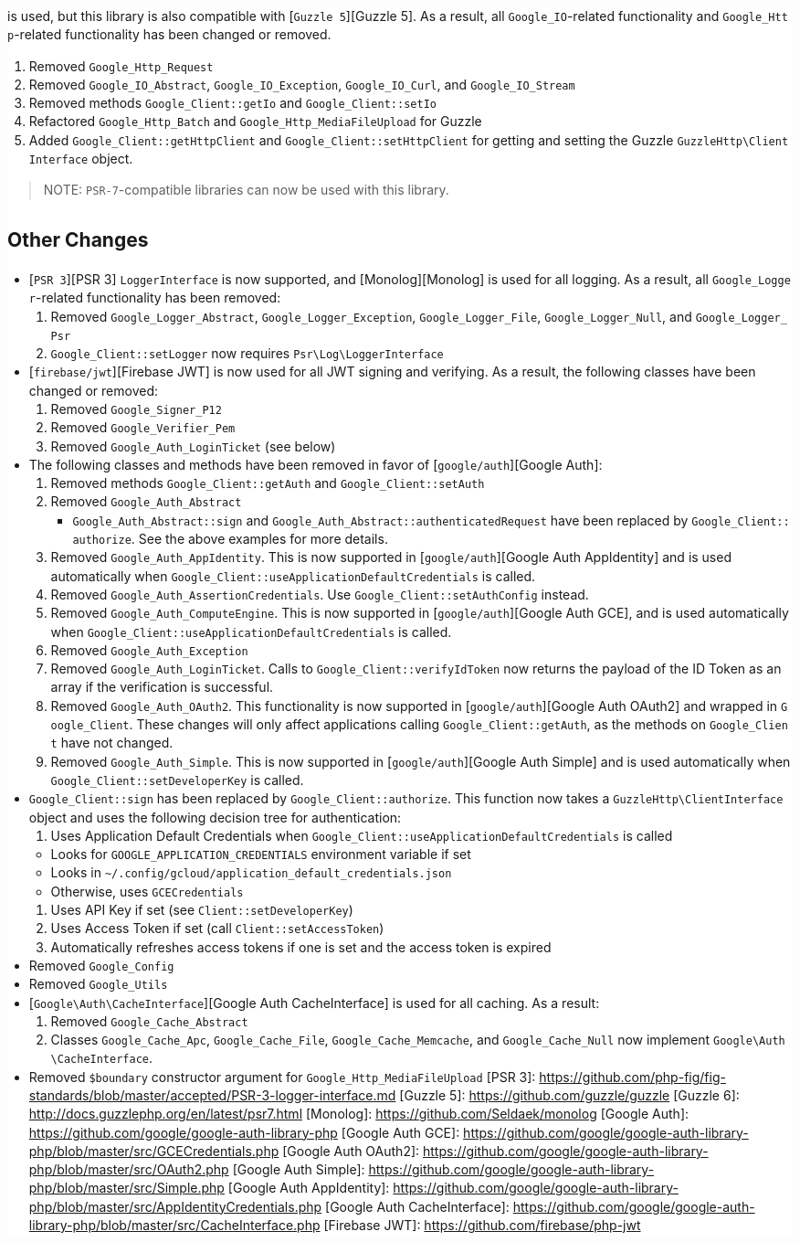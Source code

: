 is used, but this library is also compatible with [`Guzzle 5`][Guzzle 5]. As a result,
all `Google_IO`-related functionality and `Google_Http`-related functionality has been
changed or removed.
1. Removed `Google_Http_Request`
1. Removed `Google_IO_Abstract`, `Google_IO_Exception`, `Google_IO_Curl`, and `Google_IO_Stream`
1. Removed methods `Google_Client::getIo` and `Google_Client::setIo`
1. Refactored `Google_Http_Batch` and `Google_Http_MediaFileUpload` for Guzzle
1. Added `Google_Client::getHttpClient` and `Google_Client::setHttpClient` for getting and
setting the Guzzle `GuzzleHttp\ClientInterface` object.
> NOTE: `PSR-7`-compatible libraries can now be used with this library.
## Other Changes
 - [`PSR 3`][PSR 3] `LoggerInterface` is now supported, and [Monolog][Monolog] is used for all
 logging. As a result, all `Google_Logger`-related functionality has been removed:
    1. Removed `Google_Logger_Abstract`, `Google_Logger_Exception`, `Google_Logger_File`,
    `Google_Logger_Null`, and `Google_Logger_Psr`
    1. `Google_Client::setLogger` now requires `Psr\Log\LoggerInterface`
 - [`firebase/jwt`][Firebase JWT] is now used for all JWT signing and verifying. As a result, the
 following classes have been changed or removed:
    1. Removed `Google_Signer_P12`
    1. Removed `Google_Verifier_Pem`
    1. Removed `Google_Auth_LoginTicket` (see below)
 - The following classes and methods have been removed in favor of [`google/auth`][Google Auth]:
    1. Removed methods `Google_Client::getAuth` and `Google_Client::setAuth`
    1. Removed `Google_Auth_Abstract`
        - `Google_Auth_Abstract::sign` and `Google_Auth_Abstract::authenticatedRequest` have been
        replaced by `Google_Client::authorize`. See the above examples for more details.
    1. Removed `Google_Auth_AppIdentity`. This is now supported in [`google/auth`][Google Auth AppIdentity]
    and is used automatically when `Google_Client::useApplicationDefaultCredentials` is called.
    1. Removed `Google_Auth_AssertionCredentials`. Use `Google_Client::setAuthConfig` instead.
    1. Removed `Google_Auth_ComputeEngine`. This is now supported in
    [`google/auth`][Google Auth GCE], and is used automatically when
    `Google_Client::useApplicationDefaultCredentials` is called.
    1. Removed `Google_Auth_Exception`
    1. Removed `Google_Auth_LoginTicket`. Calls to `Google_Client::verifyIdToken` now returns
    the payload of the ID Token as an array if the verification is successful.
    1. Removed `Google_Auth_OAuth2`. This functionality is now supported in [`google/auth`][Google Auth OAuth2] and wrapped in `Google_Client`. These changes will only affect applications calling `Google_Client::getAuth`,
    as the methods on `Google_Client` have not changed.
    1. Removed `Google_Auth_Simple`. This is now supported in [`google/auth`][Google Auth Simple]
    and is used automatically when `Google_Client::setDeveloperKey` is called.
 - `Google_Client::sign` has been replaced by `Google_Client::authorize`. This function
    now takes a `GuzzleHttp\ClientInterface` object and uses the following decision tree for
    authentication:
    1. Uses Application Default Credentials when
    `Google_Client::useApplicationDefaultCredentials` is called
      - Looks for `GOOGLE_APPLICATION_CREDENTIALS` environment variable if set
      - Looks in `~/.config/gcloud/application_default_credentials.json`
      - Otherwise, uses `GCECredentials`
    1. Uses API Key if set (see `Client::setDeveloperKey`)
    1. Uses Access Token if set (call `Client::setAccessToken`)
    1. Automatically refreshes access tokens if one is set and the access token is expired
 - Removed `Google_Config`
 - Removed `Google_Utils`
 - [`Google\Auth\CacheInterface`][Google Auth CacheInterface] is used for all caching. As a result:
    1. Removed `Google_Cache_Abstract`
    1. Classes `Google_Cache_Apc`, `Google_Cache_File`, `Google_Cache_Memcache`, and
    `Google_Cache_Null` now implement `Google\Auth\CacheInterface`.
 - Removed `$boundary` constructor argument for `Google_Http_MediaFileUpload`
[PSR 3]: https://github.com/php-fig/fig-standards/blob/master/accepted/PSR-3-logger-interface.md
[Guzzle 5]: https://github.com/guzzle/guzzle
[Guzzle 6]: http://docs.guzzlephp.org/en/latest/psr7.html
[Monolog]: https://github.com/Seldaek/monolog
[Google Auth]: https://github.com/google/google-auth-library-php
[Google Auth GCE]: https://github.com/google/google-auth-library-php/blob/master/src/GCECredentials.php
[Google Auth OAuth2]: https://github.com/google/google-auth-library-php/blob/master/src/OAuth2.php
[Google Auth Simple]: https://github.com/google/google-auth-library-php/blob/master/src/Simple.php
[Google Auth AppIdentity]: https://github.com/google/google-auth-library-php/blob/master/src/AppIdentityCredentials.php
[Google Auth CacheInterface]: https://github.com/google/google-auth-library-php/blob/master/src/CacheInterface.php
[Firebase JWT]: https://github.com/firebase/php-jwt
